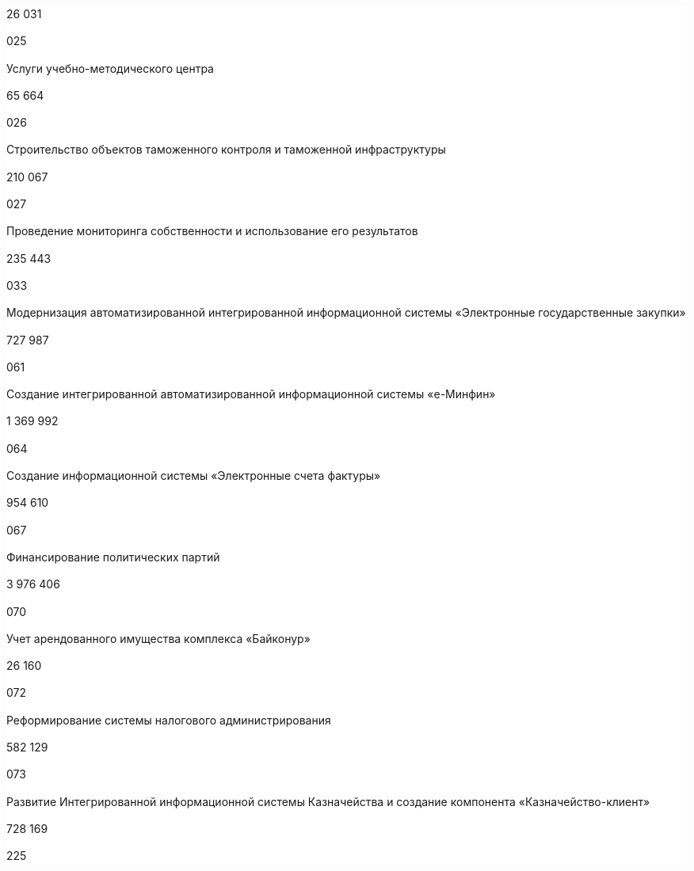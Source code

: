 26 031

025

Услу­ги учеб­но-ме­то­ди­че­ско­го цен­тра

65 664

026

Стро­и­тель­ство объ­ек­тов та­мо­жен­но­го кон­тро­ля и та­мо­жен­ной ин­фра­струк­ту­ры

210 067

027

Про­ве­де­ние мо­ни­то­рин­га соб­ствен­но­сти и ис­поль­зо­ва­ние его ре­зуль­та­тов

235 443

033

Мо­дер­ни­за­ция ав­то­ма­ти­зи­ро­ван­ной ин­те­гри­ро­ван­ной ин­фор­ма­ци­он­ной си­сте­мы «Элек­трон­ные го­су­дар­ствен­ные за­куп­ки»

727 987

061

Со­зда­ние ин­те­гри­ро­ван­ной ав­то­ма­ти­зи­ро­ван­ной ин­фор­ма­ци­он­ной си­сте­мы «е-Мин­фин»

1 369 992

064

Со­зда­ние ин­фор­ма­ци­он­ной си­сте­мы «Элек­трон­ные сче­та фак­ту­ры»

954 610

067

Фи­нан­си­ро­ва­ние по­ли­ти­че­ских пар­тий

3 976 406

070

Учет арен­до­ван­но­го иму­ще­ства ком­плек­са «Бай­ко­нур»

26 160

072

Ре­фор­ми­ро­ва­ние си­сте­мы на­ло­го­во­го ад­ми­ни­стри­ро­ва­ния

582 129

073

Раз­ви­тие Ин­те­гри­ро­ван­ной ин­фор­ма­ци­он­ной си­сте­мы Каз­на­чей­ства и со­зда­ние ком­по­нен­та «Каз­на­чей­ство-кли­ент»

728 169

225
